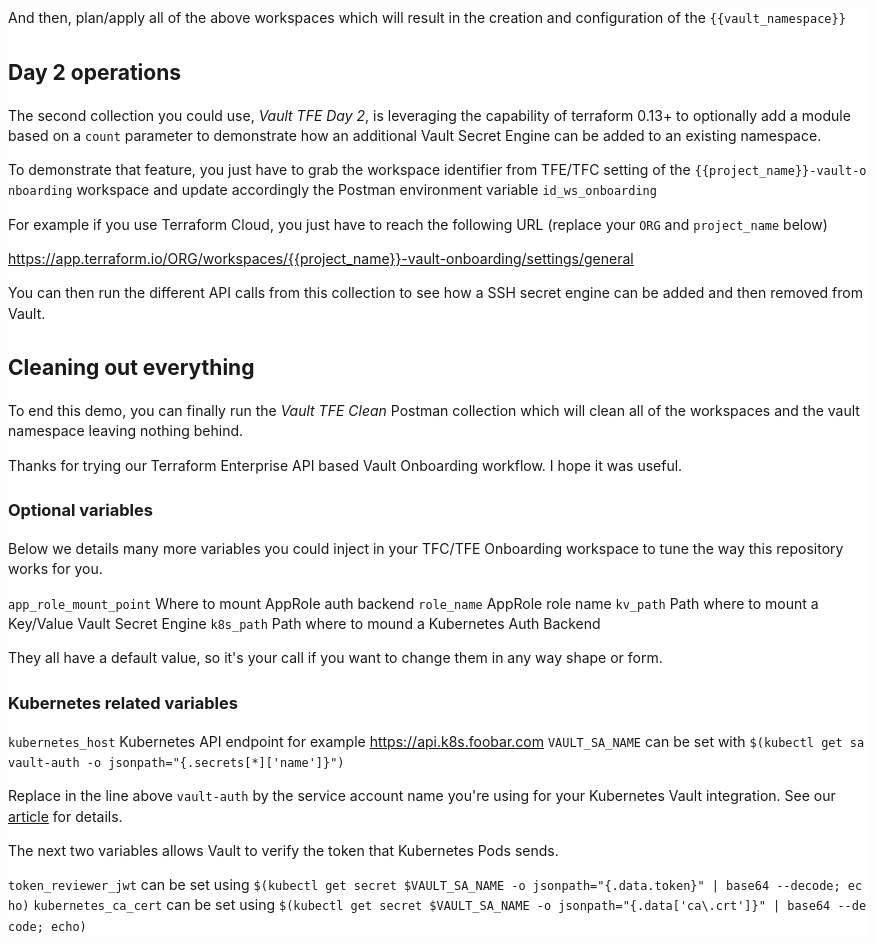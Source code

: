 And then, plan/apply all of the above workspaces which will result in the creation and configuration of the `{{vault_namespace}}`

## Day 2 operations

The second collection you could use, *Vault TFE Day 2*, is leveraging the capability of terraform 0.13+ to optionally add a module based on a `count` parameter to demonstrate how an additional Vault Secret Engine can be added to an existing namespace.

To demonstrate that feature, you just have to grab the workspace identifier from TFE/TFC setting of the `{{project_name}}-vault-onboarding` workspace and update accordingly the Postman environment variable `id_ws_onboarding`

For example if you use Terraform Cloud, you just have to reach the following URL (replace your `ORG` and `project_name`  below)

https://app.terraform.io/ORG/workspaces/{{project_name}}-vault-onboarding/settings/general

You can then run the different API calls from this collection to see how a SSH secret engine can be added and then removed from Vault.

## Cleaning out everything

To end this demo, you can finally run the *Vault TFE Clean* Postman collection which will clean all of the workspaces and the vault namespace leaving nothing behind.

Thanks for trying our Terraform Enterprise API based Vault Onboarding workflow. I hope it was useful.

### Optional variables

Below we details many more variables you could inject in your TFC/TFE Onboarding workspace to tune the way this repository works for you.

`app_role_mount_point` Where to mount AppRole auth backend
`role_name` AppRole role name
`kv_path` Path where to mount a Key/Value Vault Secret Engine
`k8s_path` Path where to mound a Kubernetes Auth Backend

They all have a default value, so it's your call if you want to change them in any way shape or form.

### Kubernetes related variables

`kubernetes_host` Kubernetes API endpoint for example https://api.k8s.foobar.com
`VAULT_SA_NAME` can be set with `$(kubectl get sa vault-auth -o jsonpath="{.secrets[*]['name']}")`

Replace in the line above `vault-auth` by the service account name you're using for your Kubernetes Vault integration. See our [article](https://learn.hashicorp.com/vault/identity-access-management/vault-agent-k8s) for details.

The next two variables allows Vault to verify the token that Kubernetes Pods sends.

`token_reviewer_jwt` can be set using `$(kubectl get secret $VAULT_SA_NAME -o jsonpath="{.data.token}" | base64 --decode; echo)`
`kubernetes_ca_cert` can be set using `$(kubectl get secret $VAULT_SA_NAME -o jsonpath="{.data['ca\.crt']}" | base64 --decode; echo)`
